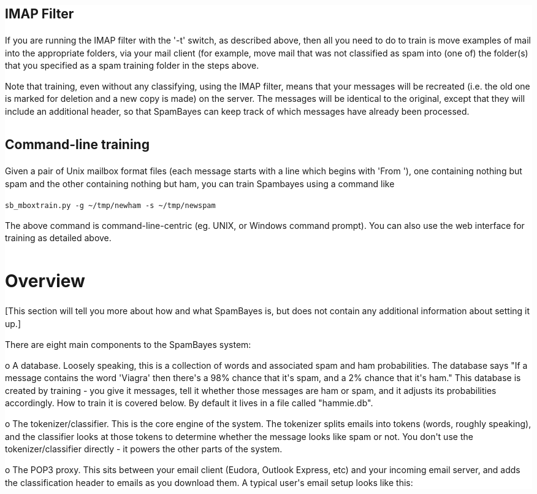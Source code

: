 
IMAP Filter
-----------

If you are running the IMAP filter with the '-t' switch, as described above,
then all you need to do to train is move examples of mail into the
appropriate folders, via your mail client (for example, move mail that was
not classified as spam into (one of) the folder(s) that you specified as
a spam training folder in the steps above.

Note that training, even without any classifying, using the IMAP filter,
means that your messages will be recreated (i.e. the old one is marked for
deletion and a new copy is made) on the server.  The messages will be
identical to the original, except that they will include an additional
header, so that SpamBayes can keep track of which messages have already
been processed.


Command-line training
---------------------

Given a pair of Unix mailbox format files (each message starts with a line
which begins with 'From '), one containing nothing but spam and the other
containing nothing but ham, you can train Spambayes using a command like

    sb_mboxtrain.py -g ~/tmp/newham -s ~/tmp/newspam

The above command is command-line-centric (eg. UNIX, or Windows command
prompt).  You can also use the web interface for training as detailed above.


Overview
========

[This section will tell you more about how and what SpamBayes is, but does
not contain any additional information about setting it up.]

There are eight main components to the SpamBayes system:

 o A database.  Loosely speaking, this is a collection of words and
   associated spam and ham probabilities.  The database says "If a message
   contains the word 'Viagra' then there's a 98% chance that it's spam, and
   a 2% chance that it's ham."  This database is created by training - you
   give it messages, tell it whether those messages are ham or spam, and it
   adjusts its probabilities accordingly.  How to train it is covered
   below.  By default it lives in a file called "hammie.db".

 o The tokenizer/classifier.  This is the core engine of the system.  The
   tokenizer splits emails into tokens (words, roughly speaking), and the
   classifier looks at those tokens to determine whether the message looks
   like spam or not.  You don't use the tokenizer/classifier directly -
   it powers the other parts of the system.

 o The POP3 proxy.  This sits between your email client (Eudora, Outlook
   Express, etc) and your incoming email server, and adds the
   classification header to emails as you download them.  A typical
   user's email setup looks like this:

